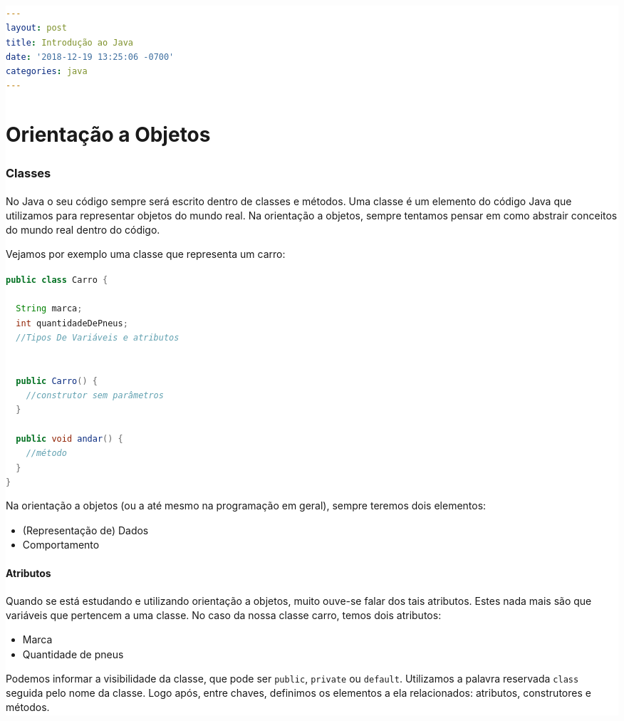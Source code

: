 ```yaml
---
layout: post
title: Introdução ao Java
date: '2018-12-19 13:25:06 -0700'
categories: java
---
```


# Orientação a Objetos

### Classes

No Java o seu código sempre será escrito dentro de classes e métodos. Uma classe é um elemento do código Java que utilizamos para representar objetos do mundo real. Na orientação a objetos, sempre tentamos pensar em como abstrair conceitos do mundo real dentro do código.

Vejamos por exemplo uma classe que representa um carro:

```java
public class Carro {

  String marca;
  int quantidadeDePneus;
  //Tipos De Variáveis e atributos


  public Carro() {
    //construtor sem parâmetros
  }

  public void andar() {
    //método
  }
}
```

Na orientação a objetos \(ou a até mesmo na programação em geral\), sempre teremos dois elementos:

* \(Representação de\) Dados
* Comportamento

#### Atributos

Quando se está estudando e utilizando orientação a objetos, muito ouve-se falar dos tais atributos. Estes nada mais são que variáveis que pertencem a uma classe. No caso da nossa classe carro, temos dois atributos:

* Marca
* Quantidade de pneus

Podemos informar a visibilidade da classe, que pode ser `public`, `private` ou `default`. Utilizamos a palavra reservada `class` seguida pelo nome da classe. Logo após, entre chaves, definimos os elementos a ela relacionados: atributos, construtores e métodos.
